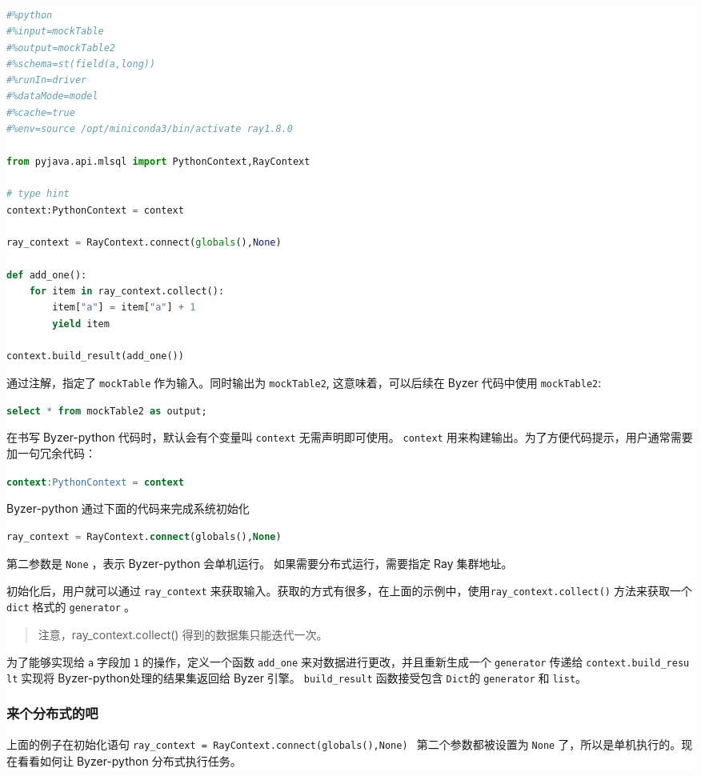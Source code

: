```python
#%python
#%input=mockTable
#%output=mockTable2
#%schema=st(field(a,long))
#%runIn=driver
#%dataMode=model
#%cache=true
#%env=source /opt/miniconda3/bin/activate ray1.8.0

from pyjava.api.mlsql import PythonContext,RayContext

# type hint
context:PythonContext = context

ray_context = RayContext.connect(globals(),None)

def add_one():
    for item in ray_context.collect():
        item["a"] = item["a"] + 1
        yield item

context.build_result(add_one())
```

通过注解，指定了 `mockTable` 作为输入。同时输出为 `mockTable2`, 这意味着，可以后续在  Byzer 代码中使用  `mockTable2`:

```sql
select * from mockTable2 as output;
```

在书写 Byzer-python 代码时，默认会有个变量叫 `context` 无需声明即可使用。 `context` 用来构建输出。为了方便代码提示，用户通常需要加一句冗余代码：

```sql
context:PythonContext = context
```

Byzer-python 通过下面的代码来完成系统初始化

```sql
ray_context = RayContext.connect(globals(),None)
```

第二参数是 `None` ，表示 Byzer-python 会单机运行。 如果需要分布式运行，需要指定 Ray 集群地址。


初始化后，用户就可以通过  `ray_context` 来获取输入。获取的方式有很多，在上面的示例中，使用`ray_context.collect()` 方法来获取一个 `dict` 格式的 `generator` 。


> 注意，ray_context.collect() 得到的数据集只能迭代一次。


为了能够实现给 `a`  字段加 `1` 的操作，定义一个函数 `add_one` 来对数据进行更改，并且重新生成一个 `generator` 传递给 `context.build_result` 实现将 Byzer-python处理的结果集返回给 Byzer 引擎。 `build_result` 函数接受包含 `Dict`的 `generator` 和 `list`。

### 来个分布式的吧

上面的例子在初始化语句 `ray_context = RayContext.connect(globals(),None) ` 第二个参数都被设置为 `None` 了，所以是单机执行的。现在看看如何让 Byzer-python 分布式执行任务。
